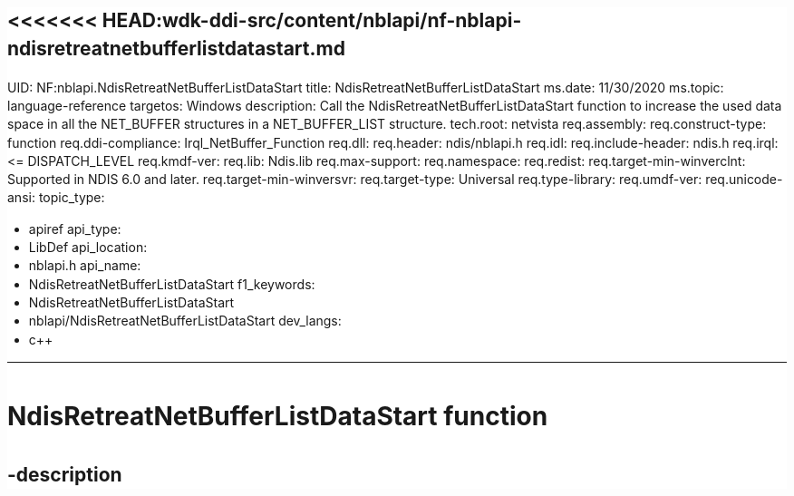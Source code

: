 <<<<<<< HEAD:wdk-ddi-src/content/nblapi/nf-nblapi-ndisretreatnetbufferlistdatastart.md
---
UID: NF:nblapi.NdisRetreatNetBufferListDataStart
title: NdisRetreatNetBufferListDataStart
ms.date: 11/30/2020
ms.topic: language-reference
targetos: Windows
description: Call the NdisRetreatNetBufferListDataStart function to increase the used data space in all the NET_BUFFER structures in a NET_BUFFER_LIST structure.
tech.root: netvista
req.assembly: 
req.construct-type: function
req.ddi-compliance: Irql_NetBuffer_Function
req.dll: 
req.header: ndis/nblapi.h
req.idl: 
req.include-header: ndis.h
req.irql: <= DISPATCH_LEVEL
req.kmdf-ver: 
req.lib: Ndis.lib
req.max-support: 
req.namespace: 
req.redist: 
req.target-min-winverclnt: Supported in NDIS 6.0 and later.
req.target-min-winversvr: 
req.target-type: Universal
req.type-library: 
req.umdf-ver: 
req.unicode-ansi: 
topic_type:
 - apiref
api_type:
 - LibDef
api_location:
 - nblapi.h
api_name:
 - NdisRetreatNetBufferListDataStart
f1_keywords:
 - NdisRetreatNetBufferListDataStart
 - nblapi/NdisRetreatNetBufferListDataStart
dev_langs:
 - c++
---


# NdisRetreatNetBufferListDataStart function


## -description
